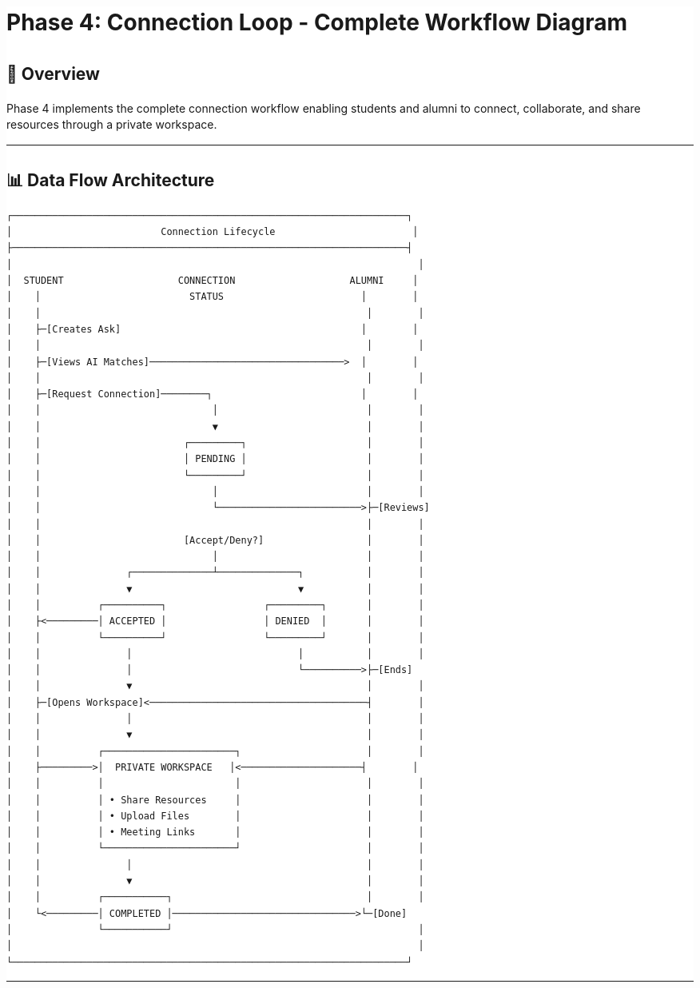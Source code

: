 # Phase 4: Connection Loop - Complete Workflow Diagram

## 🎯 Overview
Phase 4 implements the complete connection workflow enabling students and alumni to connect, collaborate, and share resources through a private workspace.

---

## 📊 Data Flow Architecture

```
┌─────────────────────────────────────────────────────────────────────┐
│                          Connection Lifecycle                        │
├─────────────────────────────────────────────────────────────────────┤
│                                                                       │
│  STUDENT                    CONNECTION                    ALUMNI     │
│    │                          STATUS                        │        │
│    │                                                         │        │
│    ├─[Creates Ask]                                          │        │
│    │                                                         │        │
│    ├─[Views AI Matches]──────────────────────────────────>  │        │
│    │                                                         │        │
│    ├─[Request Connection]────────┐                          │        │
│    │                              │                          │        │
│    │                              ▼                          │        │
│    │                         ┌─────────┐                     │        │
│    │                         │ PENDING │                     │        │
│    │                         └─────────┘                     │        │
│    │                              │                          │        │
│    │                              └─────────────────────────>├─[Reviews]
│    │                                                         │        │
│    │                         [Accept/Deny?]                  │        │
│    │                              │                          │        │
│    │               ┌──────────────┴──────────────┐           │        │
│    │               ▼                             ▼           │        │
│    │          ┌──────────┐                 ┌─────────┐       │        │
│    ├<─────────│ ACCEPTED │                 │ DENIED  │       │        │
│    │          └──────────┘                 └─────────┘       │        │
│    │               │                             │           │        │
│    │               │                             └──────────>├─[Ends]
│    │               ▼                                         │        │
│    ├─[Opens Workspace]<──────────────────────────────────────┤        │
│    │               │                                         │        │
│    │               ▼                                         │        │
│    │          ┌───────────────────────┐                      │        │
│    ├─────────>│  PRIVATE WORKSPACE   │<─────────────────────┤        │
│    │          │                       │                      │        │
│    │          │ • Share Resources     │                      │        │
│    │          │ • Upload Files        │                      │        │
│    │          │ • Meeting Links       │                      │        │
│    │          └───────────────────────┘                      │        │
│    │               │                                         │        │
│    │               ▼                                         │        │
│    │          ┌───────────┐                                  │        │
│    └<─────────│ COMPLETED │────────────────────────────────>└─[Done]
│               └───────────┘                                           │
│                                                                       │
└─────────────────────────────────────────────────────────────────────┘
```

---